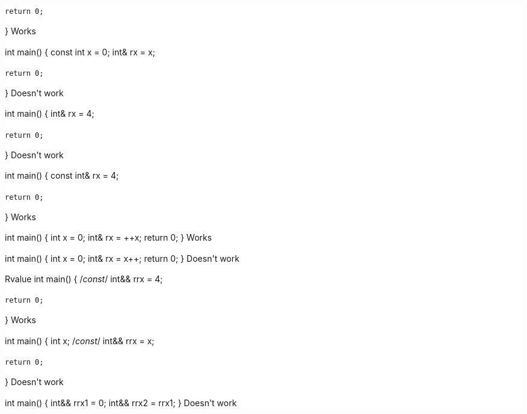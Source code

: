     return 0;
}
Works

int main() {
    const int x = 0;
    int& rx = x;

    return 0;
}
Doesn't work

int main() {
    int& rx = 4;

    return 0;
}
Doesn't work

int main() {
    const int& rx = 4;

    return 0;
}
Works

int main() {
    int x = 0;
    int& rx = ++x;
    return 0;
}
Works

int main() {
    int x = 0;
    int& rx = x++;
    return 0;
}
Doesn't work

Rvalue
int main() {
    /*const*/ int&& rrx = 4;

    return 0;
}
Works

int main() {
    int x;
    /*const*/ int&& rrx = x;

    return 0;
}
Doesn't work

int main() {
    int&& rrx1 = 0;
    int&& rrx2 = rrx1;
}
Doesn't work
